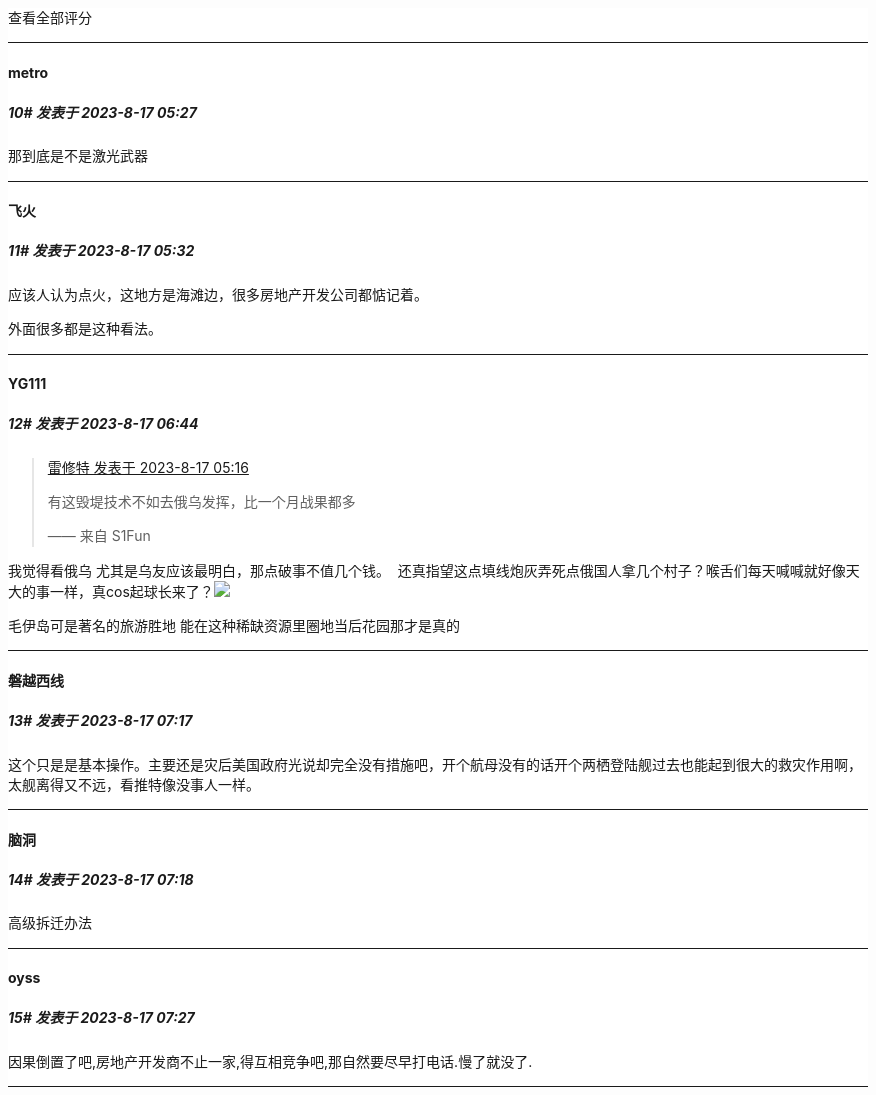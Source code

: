 查看全部评分

*****

####  metro  
##### 10#       发表于 2023-8-17 05:27

那到底是不是激光武器

*****

####  飞火  
##### 11#       发表于 2023-8-17 05:32

应该人认为点火，这地方是海滩边，很多房地产开发公司都惦记着。

外面很多都是这种看法。

*****

####  YG111  
##### 12#       发表于 2023-8-17 06:44

<blockquote><a href="httphttps://bbs.saraba1st.com/2b/forum.php?mod=redirect&amp;goto=findpost&amp;pid=62055413&amp;ptid=2148728" target="_blank">雷修特 发表于 2023-8-17 05:16</a>

有这毁堤技术不如去俄乌发挥，比一个月战果都多

—— 来自 S1Fun</blockquote>
我觉得看俄乌 尤其是乌友应该最明白，那点破事不值几个钱。  还真指望这点填线炮灰弄死点俄国人拿几个村子？喉舌们每天喊喊就好像天大的事一样，真cos起球长来了？<img src="https://static.saraba1st.com/image/smiley/face2017/037.png" referrerpolicy="no-referrer">

毛伊岛可是著名的旅游胜地 能在这种稀缺资源里圈地当后花园那才是真的 

*****

####  磐越西线  
##### 13#       发表于 2023-8-17 07:17

这个只是是基本操作。主要还是灾后美国政府光说却完全没有措施吧，开个航母没有的话开个两栖登陆舰过去也能起到很大的救灾作用啊，太舰离得又不远，看推特像没事人一样。

*****

####  脑洞  
##### 14#       发表于 2023-8-17 07:18

高级拆迁办法

*****

####  oyss  
##### 15#       发表于 2023-8-17 07:27

因果倒置了吧,房地产开发商不止一家,得互相竞争吧,那自然要尽早打电话.慢了就没了.

*****

